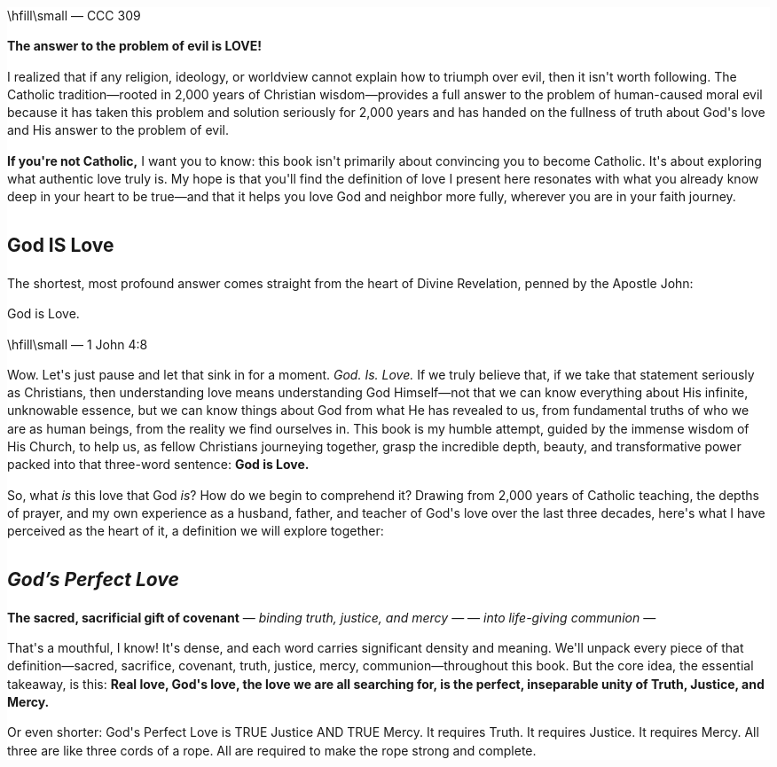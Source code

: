 \hfill\small — CCC 309
</div>

**The answer to the problem of evil is LOVE!**

I realized that if any religion, ideology, or worldview cannot explain how to triumph over evil, then it isn't worth following. The Catholic tradition—rooted in 2,000 years of Christian wisdom—provides a full answer to the problem of human-caused moral evil because it has taken this problem and solution seriously for 2,000 years and has handed on the fullness of truth about God's love and His answer to the problem of evil.

**If you're not Catholic,** I want you to know: this book isn't primarily about convincing you to become Catholic. It's about exploring what authentic love truly is. My hope is that you'll find the definition of love I present here resonates with what you already know deep in your heart to be true—and that it helps you love God and neighbor more fully, wherever you are in your faith journey.

## God IS Love

The shortest, most profound answer comes straight from the heart of Divine Revelation, penned by the Apostle John:

<div class="blockquote">
God is Love.

\hfill\small — 1 John 4:8
</div>

Wow. Let's just pause and let that sink in for a moment. _God. Is. Love._ If we truly believe that, if we take that statement seriously as Christians, then understanding love means understanding God Himself—not that we can know everything about His infinite, unknowable essence, but we can know things about God from what He has revealed to us, from fundamental truths of who we are as human beings, from the reality we find ourselves in. This book is my humble attempt, guided by the immense wisdom of His Church, to help us, as fellow Christians journeying together, grasp the incredible depth, beauty, and transformative power packed into that three-word sentence: **God is Love.**

So, what _is_ this love that God _is_? How do we begin to comprehend it? Drawing from 2,000 years of Catholic teaching, the depths of prayer, and my own experience as a husband, father, and teacher of God's love over the last three decades, here's what I have perceived as the heart of it, a definition we will explore together:

## *God’s Perfect Love*

**The sacred, sacrificial gift of covenant**
— *binding truth, justice, and mercy* —
— *into life-giving communion* —

That's a mouthful, I know! It's dense, and each word carries significant density and meaning. We'll unpack every piece of that definition—sacred, sacrifice, covenant, truth, justice, mercy, communion—throughout this book. But the core idea, the essential takeaway, is this: **Real love, God's love, the love we are all searching for, is the perfect, inseparable unity of Truth, Justice, and Mercy.**

Or even shorter: God's Perfect Love is TRUE Justice AND TRUE Mercy. It requires Truth. It requires Justice. It requires Mercy. All three are like three cords of a rope. All are required to make the rope strong and complete.

